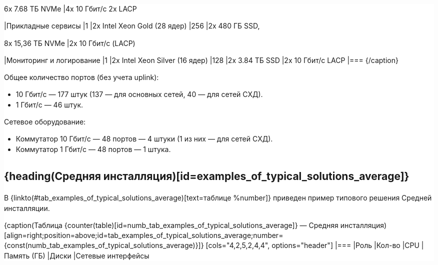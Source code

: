 6x 7.68 ТБ NVMe
|4x 10 Гбит/с 2x LACP

|Прикладные сервисы
|1
|2x Intel Xeon Gold (28 ядер)
|256
|2x 480 ГБ SSD,

8x 15,36 ТБ NVMe
|2x 10 Гбит/с (LACP)

|Мониторинг и логирование
|1
|2x Intel Xeon Silver (16 ядер)
|128
|2x 3.84 ТБ SSD
|2x 10 Гбит/с LACP
|===
{/caption}

Общее количество портов (без учета uplink):

* 10 Гбит/с — 177 штук (137 — для основных сетей, 40 — для сетей СХД).
* 1 Гбит/с — 46 штук.

Сетевое оборудование:

* Коммутатор 10 Гбит/с — 48 портов — 4 штуки (1 из них — для сетей СХД).
* Коммутатор 1 Гбит/с — 48 портов — 1 штука.

## {heading(Средняя инсталляция)[id=examples_of_typical_solutions_average]}

В {linkto(#tab_examples_of_typical_solutions_average)[text=таблице %number]} приведен пример типового решения Средней инсталляции.

{caption(Таблица {counter(table)[id=numb_tab_examples_of_typical_solutions_average]} — Средняя инсталляция)[align=right;position=above;id=tab_examples_of_typical_solutions_average;number={const(numb_tab_examples_of_typical_solutions_average)}]}
[cols="4,2,5,2,4,4", options="header"]
|===
|Роль
|Кол-во
|CPU
|Память (ГБ)
|Диски
|Сетевые интерфейсы
